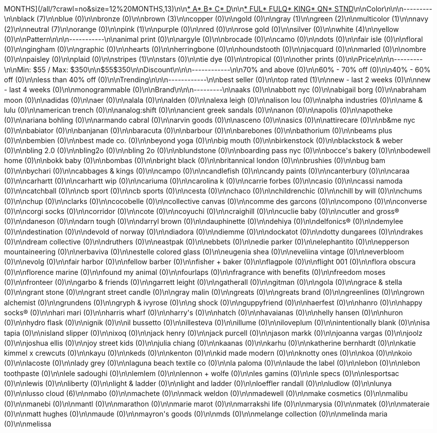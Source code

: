 MONTHS](/all/?crawl=no&size=12%20MONTHS,13)\n\n[*   A](/all/?crawl=no&size=13,A)[*   B](/all/?crawl=no&size=13,B)[*   C](/all/?crawl=no&size=13,C)[*   D](/all/?crawl=no&size=13,D)\n\n[*   FUL](/all/?crawl=no&size=13,FUL)[*   FULQ](/all/?crawl=no&size=13,FULQ)[*   KING](/all/?crawl=no&size=13,KING)[*   QN](/all/?crawl=no&size=13,QN)[*   STND](/all/?crawl=no&size=13,STND)\n\nColor\n\n\n---------\n\n[](/all/?crawl=no&l_color=root-black&size=13)black (7)\n\nblue (0)\n\nbronze (0)\n\n[](/all/?crawl=no&l_color=root-brown&size=13)brown (3)\n\ncopper (0)\n\ngold (0)\n\n[](/all/?crawl=no&l_color=root-gray&size=13)gray (1)\n\n[](/all/?crawl=no&l_color=root-green&size=13)green (2)\n\n[](/all/?crawl=no&l_color=root-multicolor&size=13)multicolor (1)\n\n[](/all/?crawl=no&l_color=root-navy&size=13)navy (2)\n\n[](/all/?crawl=no&l_color=root-neutral&size=13)neutral (7)\n\norange (0)\n\n[](/all/?crawl=no&l_color=root-pink&size=13)pink (1)\n\npurple (0)\n\nred (0)\n\nrose gold (0)\n\nsilver (0)\n\n[](/all/?crawl=no&l_color=root-white&size=13)white (4)\n\nyellow (0)\n\nPattern\n\n\n-----------\n\nanimal print (0)\n\nargyle (0)\n\nbrocade (0)\n\ncamo (0)\n\ndots (0)\n\nfair isle (0)\n\nfloral (0)\n\ngingham (0)\n\ngraphic (0)\n\nhearts (0)\n\nherringbone (0)\n\nhoundstooth (0)\n\njacquard (0)\n\nmarled (0)\n\nombre (0)\n\npaisley (0)\n\nplaid (0)\n\n[](/all/?crawl=no&l_pattern=root-stripes&size=13)stripes (1)\n\nstars (0)\n\ntie dye (0)\n\ntropical (0)\n\nother prints (0)\n\nPrice\n\n\n---------\n\nMin: $55 / Max: $350\n\n$55$350\n\nDiscount\n\n\n------------\n\n70% and above (0)\n\n60% - 70% off (0)\n\n40% - 60% off (0)\n\nless than 40% off (0)\n\nTrending\n\n\n------------\n\nbest seller (0)\n\n[](/all/?crawl=no&size=13&trending=topRated)top rated (1)\n\nnew - last 2 weeks (0)\n\nnew - last 4 weeks (0)\n\nmonogrammable (0)\n\nBrand\n\n\n---------\n\naaks (0)\n\nabbott nyc (0)\n\nabigail borg (0)\n\nabraham moon (0)\n\nadidas (0)\n\naer (0)\n\nalala (0)\n\nalden (0)\n\nalexa leigh (0)\n\nalison lou (0)\n\nalpha industries (0)\n\name & lulu (0)\n\namerican trench (0)\n\nanalog:shift (0)\n\nancient greek sandals (0)\n\nanon (0)\n\napolis (0)\n\napotheke (0)\n\nariana bohling (0)\n\narmando cabral (0)\n\narvin goods (0)\n\nasceno (0)\n\nasics (0)\n\nattirecare (0)\n\nb&me nyc (0)\n\nbabiator (0)\n\nbanjanan (0)\n\nbaracuta (0)\n\nbarbour (0)\n\nbarebones (0)\n\nbathorium (0)\n\nbeams plus (0)\n\nbembien (0)\n\nbest made co. (0)\n\nbeyond yoga (0)\n\nbig mouth (0)\n\nbirkenstock (0)\n\nblackstock & weber (0)\n\nbling 2.0 (0)\n\nbling2o (0)\n\nbling 2o (0)\n\nblundstone (0)\n\nboarding pass nyc (0)\n\nbocce's bakery (0)\n\nbodewell home (0)\n\nbokk baby (0)\n\nbombas (0)\n\nbright black (0)\n\nbritannical london (0)\n\nbrushies (0)\n\nbug bam (0)\n\nbychari (0)\n\ncabbages & kings (0)\n\ncampo (0)\n\ncandlefish (0)\n\ncandy paints (0)\n\ncanterbury (0)\n\ncaraa (0)\n\ncarhartt (0)\n\ncarhartt wip (0)\n\ncariuma (0)\n\ncarolina k (0)\n\ncarrie forbes (0)\n\ncasio (0)\n\ncassi namoda (0)\n\ncatchball (0)\n\ncb sport (0)\n\ncb sports (0)\n\ncesta (0)\n\nchaco (0)\n\nchildrenchic (0)\n\nchill by will (0)\n\nchums (0)\n\nchup (0)\n\nclarks (0)\n\ncocobelle (0)\n\ncollective canvas (0)\n\ncomme des garcons (0)\n\ncompono (0)\n\nconverse (0)\n\ncorgi socks (0)\n\ncorridor (0)\n\ncote (0)\n\ncoyuchi (0)\n\ncraighill (0)\n\ncuclie baby (0)\n\ncutler and gross® (0)\n\ndaneson (0)\n\ndarn tough (0)\n\ndarryl brown (0)\n\ndauphinette (0)\n\ndehiya (0)\n\ndelfonics® (0)\n\ndemylee (0)\n\ndestination (0)\n\ndevold of norway (0)\n\ndiadora (0)\n\ndiemme (0)\n\ndockatot (0)\n\ndotty dungarees (0)\n\ndrakes (0)\n\ndream collective (0)\n\ndruthers (0)\n\neastpak (0)\n\nebbets (0)\n\nedie parker (0)\n\nelephantito (0)\n\nepperson mountaineering (0)\n\nerbaviva (0)\n\nestelle colored glass (0)\n\neugenia shea (0)\n\neveliina vintage (0)\n\neverbloom (0)\n\nevolg (0)\n\nfair harbor (0)\n\nfellow barber (0)\n\nfisher + baker (0)\n\nflagpole (0)\n\nflight 001 (0)\n\nflora obscura (0)\n\nflorence marine (0)\n\nfound my animal (0)\n\nfourlaps (0)\n\nfragrance with benefits (0)\n\nfreedom moses (0)\n\nfronteer (0)\n\ngarbo & friends (0)\n\ngarrett leight (0)\n\ngatherall (0)\n\ngitman (0)\n\ngola (0)\n\ngrace & stella (0)\n\ngrant stone (0)\n\ngrant street candle (0)\n\ngray malin (0)\n\ngreats (0)\n\ngreats brand (0)\n\ngreenlines (0)\n\ngrown alchemist (0)\n\ngrundens (0)\n\ngryph & ivyrose (0)\n\ng shock (0)\n\nguppyfriend (0)\n\nhaerfest (0)\n\nhanro (0)\n\nhappy socks® (0)\n\nhari mari (0)\n\nharris wharf (0)\n\nharry's (0)\n\nhatch (0)\n\nhavaianas (0)\n\nhelly hansen (0)\n\nhuron (0)\n\nhydro flask (0)\n\nignik (0)\n\nil bussetto (0)\n\nillesteva (0)\n\nillume (0)\n\niloveplum (0)\n\nintentionally blank (0)\n\nisa tapia (0)\n\nisland slipper (0)\n\nixoq (0)\n\njack henry (0)\n\njack purcell (0)\n\njason markk (0)\n\njoanna vargas (0)\n\njoolz (0)\n\njoshua ellis (0)\n\njoy street kids (0)\n\njulia chiang (0)\n\nkaanas (0)\n\nkarhu (0)\n\nkatherine bernhardt (0)\n\nkatie kimmel x crewcuts (0)\n\nkayu (0)\n\nkeds (0)\n\nkenton (0)\n\nkid made modern (0)\n\nknotty ones (0)\n\nkoa (0)\n\nkoio (0)\n\nlacoste (0)\n\nlady grey (0)\n\nlaguna beach textile co (0)\n\nla paloma (0)\n\nlaude the label (0)\n\nlebon (0)\n\nlebon toothpaste (0)\n\nlele sadoughi (0)\n\nlemlem (0)\n\nlennon + wolfe (0)\n\nles gamins (0)\n\nle specs (0)\n\nlesportsac (0)\n\nlewis (0)\n\nliberty (0)\n\nlight & ladder (0)\n\nlight and ladder (0)\n\nloeffler randall (0)\n\nludlow (0)\n\nlunya (0)\n\n[](/all/?brand=LUSSO%20CLOUD&crawl=no&size=13)lusso cloud (6)\n\nmabo (0)\n\nmachete (0)\n\nmack weldon (0)\n\nmadewell (0)\n\nmake cosmetics (0)\n\nmalibu (0)\n\nmanebi (0)\n\nmantl (0)\n\nmarathon (0)\n\nmarie marot (0)\n\nmarrakshi life (0)\n\nmarysia (0)\n\nmatek (0)\n\nmateraie (0)\n\nmatt hughes (0)\n\nmaude (0)\n\nmayron's goods (0)\n\nmds (0)\n\nmelange collection (0)\n\nmelinda maria (0)\n\nmelissa